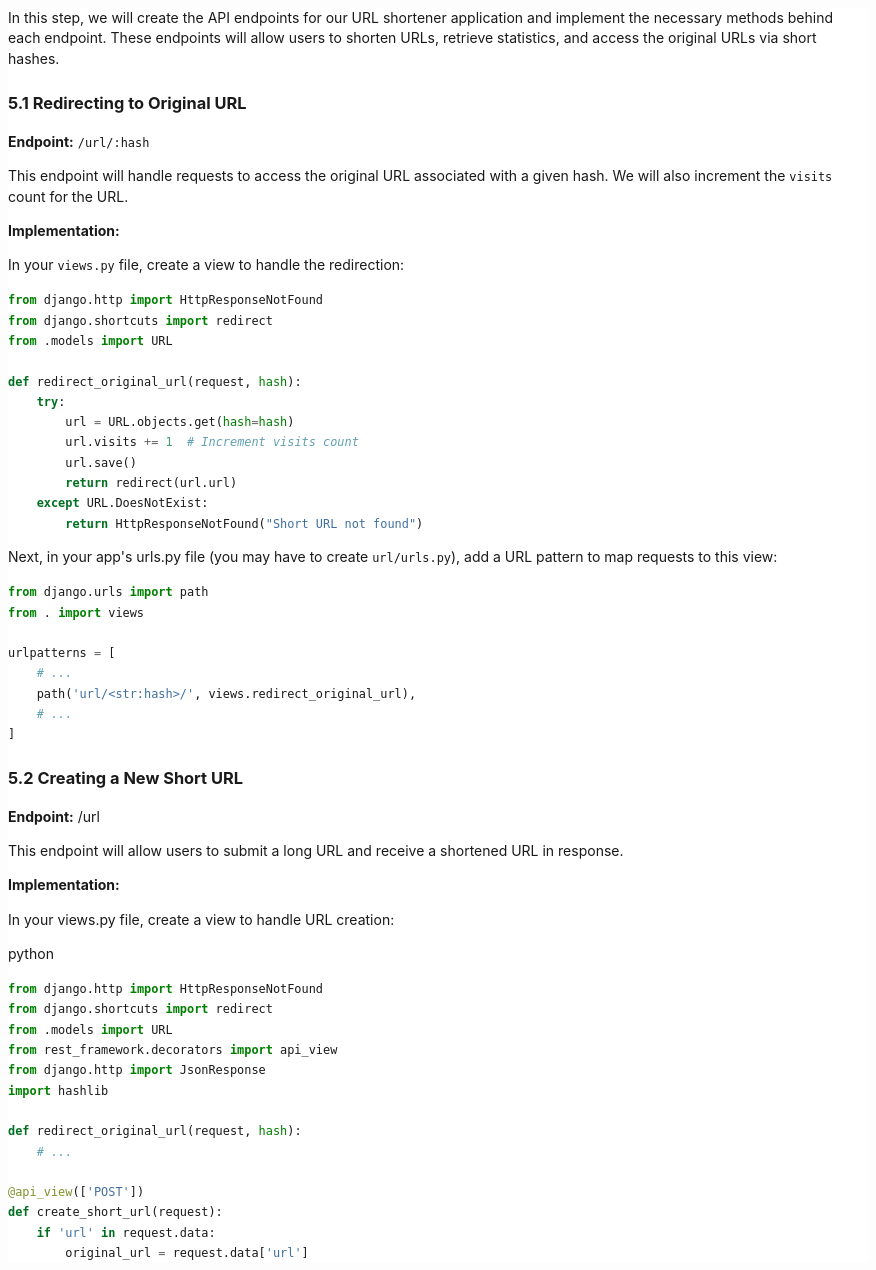 In this step, we will create the API endpoints for our URL shortener application and implement the necessary methods behind each endpoint. These endpoints will allow users to shorten URLs, retrieve statistics, and access the original URLs via short hashes.

### 5.1 Redirecting to Original URL

**Endpoint:** `/url/:hash`

This endpoint will handle requests to access the original URL associated with a given hash. We will also increment the `visits` count for the URL.

**Implementation:**

In your `views.py` file, create a view to handle the redirection:

```python
from django.http import HttpResponseNotFound
from django.shortcuts import redirect
from .models import URL

def redirect_original_url(request, hash):
    try:
        url = URL.objects.get(hash=hash)
        url.visits += 1  # Increment visits count
        url.save()
        return redirect(url.url)
    except URL.DoesNotExist:
        return HttpResponseNotFound("Short URL not found")
```

Next, in your app's urls.py file (you may have to create `url/urls.py`), add a URL pattern to map requests to this view:

```py
from django.urls import path
from . import views

urlpatterns = [
    # ...
    path('url/<str:hash>/', views.redirect_original_url),
    # ...
]
```

### 5.2 Creating a New Short URL
**Endpoint:** /url

This endpoint will allow users to submit a long URL and receive a shortened URL in response.

**Implementation:**

In your views.py file, create a view to handle URL creation:

python
```py
from django.http import HttpResponseNotFound
from django.shortcuts import redirect
from .models import URL
from rest_framework.decorators import api_view
from django.http import JsonResponse
import hashlib

def redirect_original_url(request, hash):
    # ...

@api_view(['POST'])
def create_short_url(request):
    if 'url' in request.data:
        original_url = request.data['url']
```
